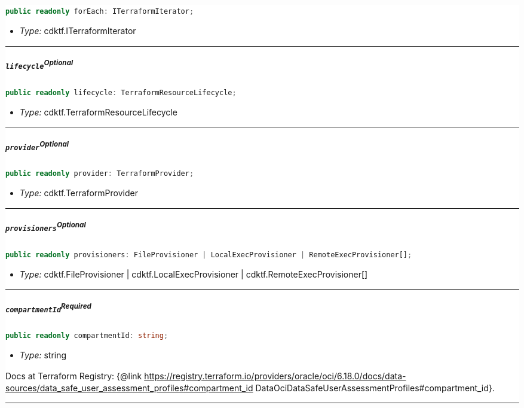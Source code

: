 ```typescript
public readonly forEach: ITerraformIterator;
```

- *Type:* cdktf.ITerraformIterator

---

##### `lifecycle`<sup>Optional</sup> <a name="lifecycle" id="rhizo-co-terraform-provider-oci.dataOciDataSafeUserAssessmentProfiles.DataOciDataSafeUserAssessmentProfilesConfig.property.lifecycle"></a>

```typescript
public readonly lifecycle: TerraformResourceLifecycle;
```

- *Type:* cdktf.TerraformResourceLifecycle

---

##### `provider`<sup>Optional</sup> <a name="provider" id="rhizo-co-terraform-provider-oci.dataOciDataSafeUserAssessmentProfiles.DataOciDataSafeUserAssessmentProfilesConfig.property.provider"></a>

```typescript
public readonly provider: TerraformProvider;
```

- *Type:* cdktf.TerraformProvider

---

##### `provisioners`<sup>Optional</sup> <a name="provisioners" id="rhizo-co-terraform-provider-oci.dataOciDataSafeUserAssessmentProfiles.DataOciDataSafeUserAssessmentProfilesConfig.property.provisioners"></a>

```typescript
public readonly provisioners: FileProvisioner | LocalExecProvisioner | RemoteExecProvisioner[];
```

- *Type:* cdktf.FileProvisioner | cdktf.LocalExecProvisioner | cdktf.RemoteExecProvisioner[]

---

##### `compartmentId`<sup>Required</sup> <a name="compartmentId" id="rhizo-co-terraform-provider-oci.dataOciDataSafeUserAssessmentProfiles.DataOciDataSafeUserAssessmentProfilesConfig.property.compartmentId"></a>

```typescript
public readonly compartmentId: string;
```

- *Type:* string

Docs at Terraform Registry: {@link https://registry.terraform.io/providers/oracle/oci/6.18.0/docs/data-sources/data_safe_user_assessment_profiles#compartment_id DataOciDataSafeUserAssessmentProfiles#compartment_id}.

---